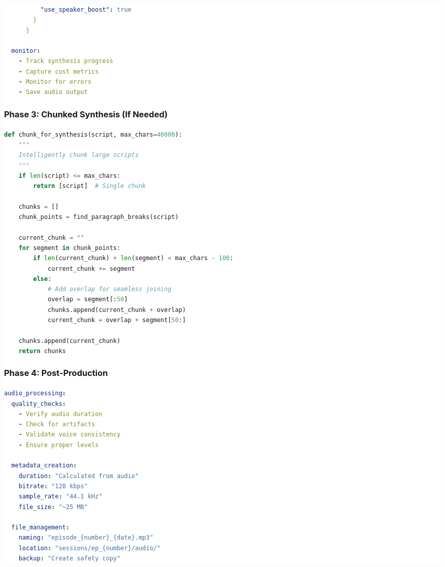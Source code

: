 ```yaml
          "use_speaker_boost": true
        }
      }
    
  monitor:
    - Track synthesis progress
    - Capture cost metrics
    - Monitor for errors
    - Save audio output
```

### Phase 3: Chunked Synthesis (If Needed)

```python
def chunk_for_synthesis(script, max_chars=40000):
    """
    Intelligently chunk large scripts
    """
    if len(script) <= max_chars:
        return [script]  # Single chunk
    
    chunks = []
    chunk_points = find_paragraph_breaks(script)
    
    current_chunk = ""
    for segment in chunk_points:
        if len(current_chunk) + len(segment) < max_chars - 100:
            current_chunk += segment
        else:
            # Add overlap for seamless joining
            overlap = segment[:50]
            chunks.append(current_chunk + overlap)
            current_chunk = overlap + segment[50:]
    
    chunks.append(current_chunk)
    return chunks
```

### Phase 4: Post-Production

```yaml
audio_processing:
  quality_checks:
    - Verify audio duration
    - Check for artifacts
    - Validate voice consistency
    - Ensure proper levels
    
  metadata_creation:
    duration: "Calculated from audio"
    bitrate: "128 kbps"
    sample_rate: "44.1 kHz"
    file_size: "~25 MB"
    
  file_management:
    naming: "episode_{number}_{date}.mp3"
    location: "sessions/ep_{number}/audio/"
    backup: "Create safety copy"
```
